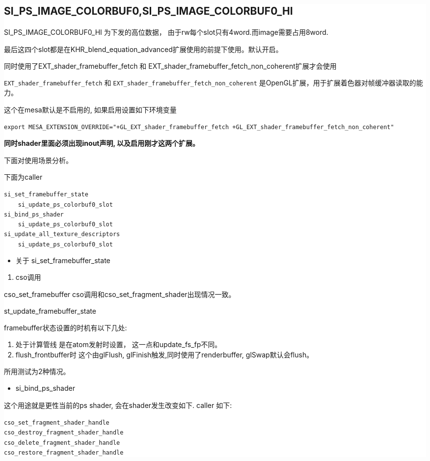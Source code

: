 ## SI_PS_IMAGE_COLORBUF0,SI_PS_IMAGE_COLORBUF0_HI                                                           

SI_PS_IMAGE_COLORBUF0_HI 为下发的高位数据， 由于rw每个slot只有4word.而image需要占用8word.

最后这四个slot都是在KHR_blend_equation_advanced扩展使用的前提下使用。默认开启。

同时使用了EXT_shader_framebuffer_fetch 和 EXT_shader_framebuffer_fetch_non_coherent扩展才会使用

`EXT_shader_framebuffer_fetch` 和 `EXT_shader_framebuffer_fetch_non_coherent` 是OpenGL扩展，用于扩展着色器对帧缓冲器读取的能力。

这个在mesa默认是不启用的, 如果启用设置如下环境变量

```
export MESA_EXTENSION_OVERRIDE="+GL_EXT_shader_framebuffer_fetch +GL_EXT_shader_framebuffer_fetch_non_coherent"

```
**同时shader里面必须出现inout声明, 以及启用刚才这两个扩展。**

下面对使用场景分析。

下面为caller

```
si_set_framebuffer_state
    si_update_ps_colorbuf0_slot
si_bind_ps_shader
    si_update_ps_colorbuf0_slot
si_update_all_texture_descriptors
    si_update_ps_colorbuf0_slot

```

*  关于 si_set_framebuffer_state 

1. cso调用

cso_set_framebuffer
cso调用和cso_set_fragment_shader出现情况一致。

st_update_framebuffer_state

framebuffer状态设置的时机有以下几处:

1. 处于计算管线
是在atom发射时设置， 这一点和update_fs_fp不同。
2. flush_frontbuffer时
这个由glFlush, glFinish触发,同时使用了renderbuffer, glSwap默认会flush。

所用测试为2种情况。


* si_bind_ps_shader

这个用途就是更性当前的ps shader, 会在shader发生改变如下.
 caller 如下:

```
cso_set_fragment_shader_handle 
cso_destroy_fragment_shader_handle 
cso_delete_fragment_shader_handle 
cso_restore_fragment_shader_handle 

```
